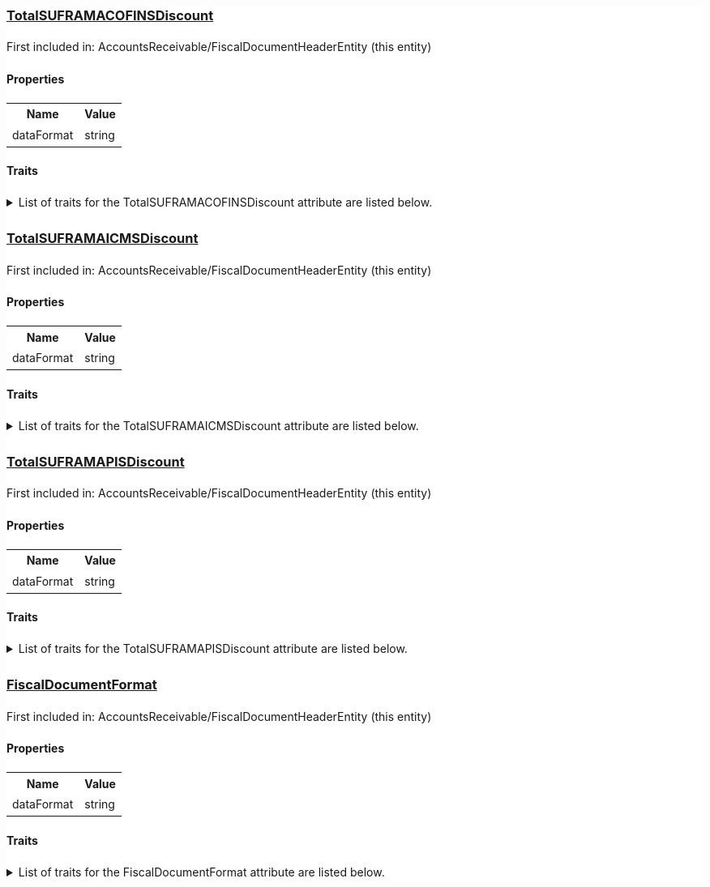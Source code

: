 ### <a href=#TotalSUFRAMACOFINSDiscount name="TotalSUFRAMACOFINSDiscount">TotalSUFRAMACOFINSDiscount</a>

First included in: AccountsReceivable/FiscalDocumentHeaderEntity (this entity)  

#### Properties

<table><tr><th>Name</th><th>Value</th></tr><tr><td>dataFormat</td><td>string</td></tr></table>

#### Traits

<details><summary>List of traits for the TotalSUFRAMACOFINSDiscount attribute are listed below.</summary></details>

### <a href=#TotalSUFRAMAICMSDiscount name="TotalSUFRAMAICMSDiscount">TotalSUFRAMAICMSDiscount</a>

First included in: AccountsReceivable/FiscalDocumentHeaderEntity (this entity)  

#### Properties

<table><tr><th>Name</th><th>Value</th></tr><tr><td>dataFormat</td><td>string</td></tr></table>

#### Traits

<details><summary>List of traits for the TotalSUFRAMAICMSDiscount attribute are listed below.</summary></details>

### <a href=#TotalSUFRAMAPISDiscount name="TotalSUFRAMAPISDiscount">TotalSUFRAMAPISDiscount</a>

First included in: AccountsReceivable/FiscalDocumentHeaderEntity (this entity)  

#### Properties

<table><tr><th>Name</th><th>Value</th></tr><tr><td>dataFormat</td><td>string</td></tr></table>

#### Traits

<details><summary>List of traits for the TotalSUFRAMAPISDiscount attribute are listed below.</summary></details>

### <a href=#FiscalDocumentFormat name="FiscalDocumentFormat">FiscalDocumentFormat</a>

First included in: AccountsReceivable/FiscalDocumentHeaderEntity (this entity)  

#### Properties

<table><tr><th>Name</th><th>Value</th></tr><tr><td>dataFormat</td><td>string</td></tr></table>

#### Traits

<details><summary>List of traits for the FiscalDocumentFormat attribute are listed below.</summary></details>
